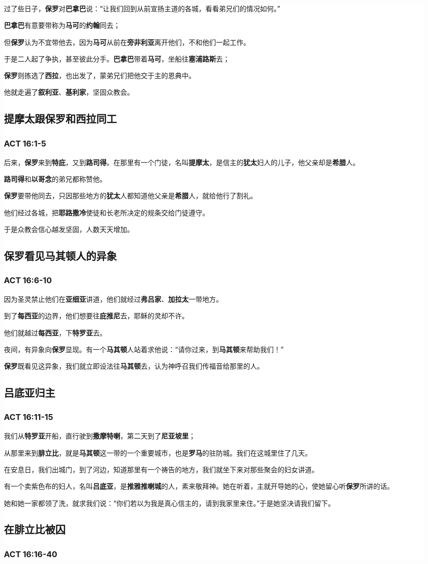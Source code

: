 过了些日子，**保罗**对**巴拿巴**说：“让我们回到从前宣扬主道的各城，看看弟兄们的情况如何。”

**巴拿巴**有意要带称为**马可**的**约翰**同去；

但**保罗**认为不宜带他去，因为**马可**从前在**旁非利亚**离开他们，不和他们一起工作。

于是二人起了争执，甚至彼此分手。**巴拿巴**带着**马可**，坐船往**塞浦路斯**去；

**保罗**则拣选了**西拉**，也出发了，蒙弟兄们把他交于主的恩典中。

他就走遍了**叙利亚**、**基利家**，坚固众教会。

## <a id='2267' name='2267'></a>提摩太跟保罗和西拉同工

### ACT 16:1-5

后来，**保罗**来到**特庇**，又到**路司得**。在那里有一个门徒，名叫**提摩太**，是信主的**犹太**妇人的儿子，他父亲却是**希腊**人。

**路司得**和**以哥念**的弟兄都称赞他。

**保罗**要带他同去，只因那些地方的**犹太**人都知道他父亲是**希腊**人，就给他行了割礼。

他们经过各城，把**耶路撒冷**使徒和长老所决定的规条交给门徒遵守。

于是众教会信心越发坚固，人数天天增加。

## <a id='2268' name='2268'></a>保罗看见马其顿人的异象

### ACT 16:6-10

因为圣灵禁止他们在**亚细亚**讲道，他们就经过**弗吕家**、**加拉太**一带地方。

到了**每西亚**的边界，他们想要往**庇推尼**去，耶稣的灵却不许。

他们就越过**每西亚**，下**特罗亚**去。

夜间，有异象向**保罗**显现。有一个**马其顿**人站着求他说：“请你过来，到**马其顿**来帮助我们！”

**保罗**既看见这异象，我们就立即设法往**马其顿**去，认为神呼召我们传福音给那里的人。

## <a id='2269' name='2269'></a>吕底亚归主

### ACT 16:11-15

我们从**特罗亚**开船，直行驶到**撒摩特喇**，第二天到了**尼亚坡里**；

从那里来到**腓立比**，就是**马其顿**这一带的一个重要城市，也是**罗马**的驻防城。我们在这城里住了几天。

在安息日，我们出城门，到了河边，知道那里有一个祷告的地方，我们就坐下来对那些聚会的妇女讲道。

有一个卖紫色布的妇人，名叫**吕底亚**，是**推雅推喇城**的人，素来敬拜神。她在听着，主就开导她的心，使她留心听**保罗**所讲的话。

她和她一家都领了洗，就求我们说：“你们若以为我是真心信主的，请到我家里来住。”于是她坚决请我们留下。

## <a id='2270' name='2270'></a>在腓立比被囚

### ACT 16:16-40
